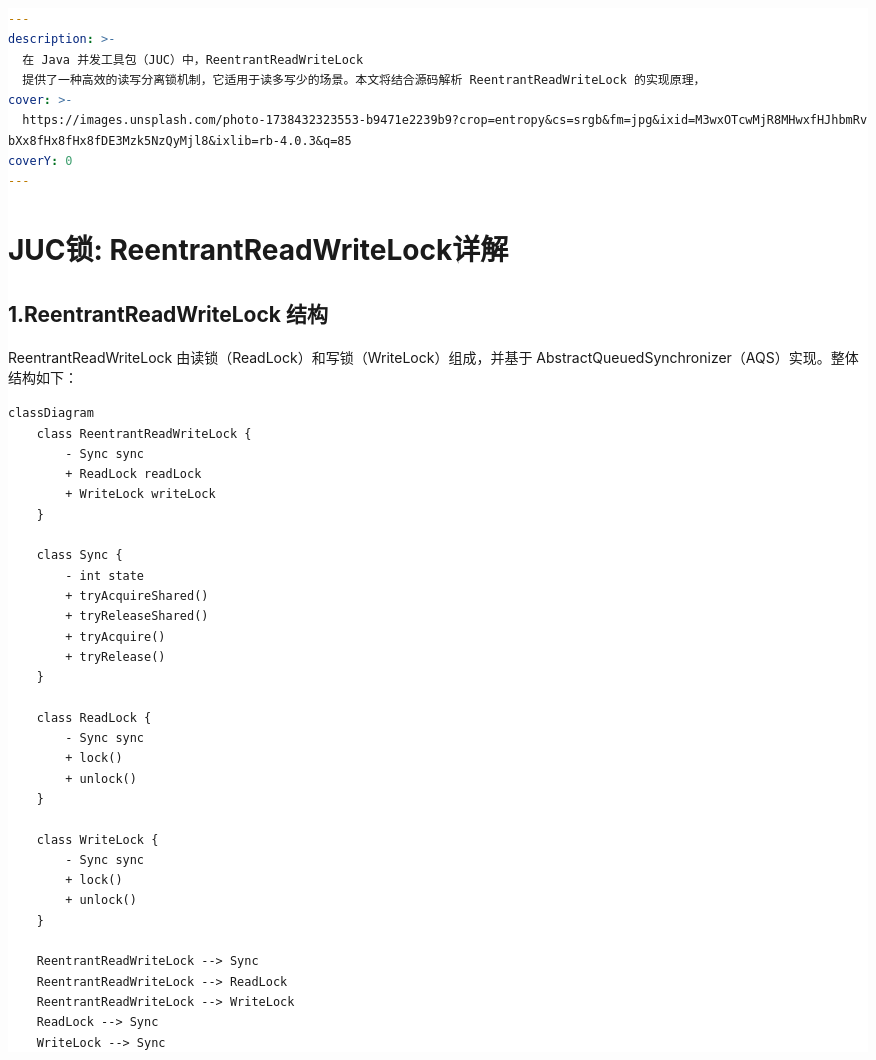 ```yaml
---
description: >-
  在 Java 并发工具包（JUC）中，ReentrantReadWriteLock
  提供了一种高效的读写分离锁机制，它适用于读多写少的场景。本文将结合源码解析 ReentrantReadWriteLock 的实现原理，
cover: >-
  https://images.unsplash.com/photo-1738432323553-b9471e2239b9?crop=entropy&cs=srgb&fm=jpg&ixid=M3wxOTcwMjR8MHwxfHJhbmRvbXx8fHx8fHx8fDE3Mzk5NzQyMjl8&ixlib=rb-4.0.3&q=85
coverY: 0
---
```


# JUC锁: ReentrantReadWriteLock详解

## 1.ReentrantReadWriteLock 结构

ReentrantReadWriteLock 由读锁（ReadLock）和写锁（WriteLock）组成，并基于 AbstractQueuedSynchronizer（AQS）实现。整体结构如下：

```mermaid
classDiagram
    class ReentrantReadWriteLock {
        - Sync sync
        + ReadLock readLock
        + WriteLock writeLock
    }

    class Sync {
        - int state
        + tryAcquireShared()
        + tryReleaseShared()
        + tryAcquire()
        + tryRelease()
    }

    class ReadLock {
        - Sync sync
        + lock()
        + unlock()
    }

    class WriteLock {
        - Sync sync
        + lock()
        + unlock()
    }

    ReentrantReadWriteLock --> Sync
    ReentrantReadWriteLock --> ReadLock
    ReentrantReadWriteLock --> WriteLock
    ReadLock --> Sync
    WriteLock --> Sync
```
